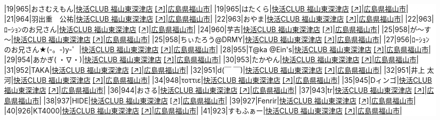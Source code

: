 |19|965|<span class="rank-name-dl">おさむえもん</span>|<a href="/darts/rank/shops/570fcf41372c30cafec1ae84bb28bd87.html">快活CLUB 福山東深津店</a> <a href="https://search.dartslive.com/jp/shop/570fcf41372c30cafec1ae84bb28bd87">[↗]</a>|<a href="/darts/rank/広島県/福山市">広島県福山市</a>|
|19|965|<span class="rank-name-dl">はたくら</span>|<a href="/darts/rank/shops/570fcf41372c30cafec1ae84bb28bd87.html">快活CLUB 福山東深津店</a> <a href="https://search.dartslive.com/jp/shop/570fcf41372c30cafec1ae84bb28bd87">[↗]</a>|<a href="/darts/rank/広島県/福山市">広島県福山市</a>|
|21|964|<span class="rank-name-pd">羽出重　公祐</span>|<a href="/darts/rank/shops/9154.html">快活CLUB 福山東深津店</a> <a href="https://vs.phoenixdarts.com/jp/shop/shopDetailInfo/s_9154?s_seq=9154">[↗]</a>|<a href="/darts/rank/広島県/福山市">広島県福山市</a>|
|22|963|<span class="rank-name-dl">おやま</span>|<a href="/darts/rank/shops/570fcf41372c30cafec1ae84bb28bd87.html">快活CLUB 福山東深津店</a> <a href="https://search.dartslive.com/jp/shop/570fcf41372c30cafec1ae84bb28bd87">[↗]</a>|<a href="/darts/rank/広島県/福山市">広島県福山市</a>|
|22|963|<span class="rank-name-dl">ﾛｰｼｮﾝのお兄さん</span>|<a href="/darts/rank/shops/570fcf41372c30cafec1ae84bb28bd87.html">快活CLUB 福山東深津店</a> <a href="https://search.dartslive.com/jp/shop/570fcf41372c30cafec1ae84bb28bd87">[↗]</a>|<a href="/darts/rank/広島県/福山市">広島県福山市</a>|
|24|960|<span class="rank-name-dl">芋吉</span>|<a href="/darts/rank/shops/570fcf41372c30cafec1ae84bb28bd87.html">快活CLUB 福山東深津店</a> <a href="https://search.dartslive.com/jp/shop/570fcf41372c30cafec1ae84bb28bd87">[↗]</a>|<a href="/darts/rank/広島県/福山市">広島県福山市</a>|
|25|958|<span class="rank-name-dl">が～す～</span>|<a href="/darts/rank/shops/570fcf41372c30cafec1ae84bb28bd87.html">快活CLUB 福山東深津店</a> <a href="https://search.dartslive.com/jp/shop/570fcf41372c30cafec1ae84bb28bd87">[↗]</a>|<a href="/darts/rank/広島県/福山市">広島県福山市</a>|
|25|958|<span class="rank-name-dl">ちぃたろう@DRMY</span>|<a href="/darts/rank/shops/570fcf41372c30cafec1ae84bb28bd87.html">快活CLUB 福山東深津店</a> <a href="https://search.dartslive.com/jp/shop/570fcf41372c30cafec1ae84bb28bd87">[↗]</a>|<a href="/darts/rank/広島県/福山市">広島県福山市</a>|
|27|956|<span class="rank-name-pd">ﾛｰｼｮﾝのお兄さん★(-。-)y-゜</span>|<a href="/darts/rank/shops/9154.html">快活CLUB 福山東深津店</a> <a href="https://vs.phoenixdarts.com/jp/shop/shopDetailInfo/s_9154?s_seq=9154">[↗]</a>|<a href="/darts/rank/広島県/福山市">広島県福山市</a>|
|28|955|<span class="rank-name-dl">T@ka @Ein&#x27;s</span>|<a href="/darts/rank/shops/570fcf41372c30cafec1ae84bb28bd87.html">快活CLUB 福山東深津店</a> <a href="https://search.dartslive.com/jp/shop/570fcf41372c30cafec1ae84bb28bd87">[↗]</a>|<a href="/darts/rank/広島県/福山市">広島県福山市</a>|
|29|954|<span class="rank-name-dl">あかぎ( ・∇・)</span>|<a href="/darts/rank/shops/570fcf41372c30cafec1ae84bb28bd87.html">快活CLUB 福山東深津店</a> <a href="https://search.dartslive.com/jp/shop/570fcf41372c30cafec1ae84bb28bd87">[↗]</a>|<a href="/darts/rank/広島県/福山市">広島県福山市</a>|
|30|953|<span class="rank-name-dl">たかやん</span>|<a href="/darts/rank/shops/570fcf41372c30cafec1ae84bb28bd87.html">快活CLUB 福山東深津店</a> <a href="https://search.dartslive.com/jp/shop/570fcf41372c30cafec1ae84bb28bd87">[↗]</a>|<a href="/darts/rank/広島県/福山市">広島県福山市</a>|
|31|952|<span class="rank-name-dl">TAKA</span>|<a href="/darts/rank/shops/570fcf41372c30cafec1ae84bb28bd87.html">快活CLUB 福山東深津店</a> <a href="https://search.dartslive.com/jp/shop/570fcf41372c30cafec1ae84bb28bd87">[↗]</a>|<a href="/darts/rank/広島県/福山市">広島県福山市</a>|
|32|951|<span class="rank-name-dl">d(￣ ￣)</span>|<a href="/darts/rank/shops/570fcf41372c30cafec1ae84bb28bd87.html">快活CLUB 福山東深津店</a> <a href="https://search.dartslive.com/jp/shop/570fcf41372c30cafec1ae84bb28bd87">[↗]</a>|<a href="/darts/rank/広島県/福山市">広島県福山市</a>|
|32|951|<span class="rank-name-dl">井上 太河</span>|<a href="/darts/rank/shops/570fcf41372c30cafec1ae84bb28bd87.html">快活CLUB 福山東深津店</a> <a href="https://search.dartslive.com/jp/shop/570fcf41372c30cafec1ae84bb28bd87">[↗]</a>|<a href="/darts/rank/広島県/福山市">広島県福山市</a>|
|34|948|<span class="rank-name-dl">τοττιε</span>|<a href="/darts/rank/shops/570fcf41372c30cafec1ae84bb28bd87.html">快活CLUB 福山東深津店</a> <a href="https://search.dartslive.com/jp/shop/570fcf41372c30cafec1ae84bb28bd87">[↗]</a>|<a href="/darts/rank/広島県/福山市">広島県福山市</a>|
|35|945|<span class="rank-name-dl">Dィンゴ</span>|<a href="/darts/rank/shops/570fcf41372c30cafec1ae84bb28bd87.html">快活CLUB 福山東深津店</a> <a href="https://search.dartslive.com/jp/shop/570fcf41372c30cafec1ae84bb28bd87">[↗]</a>|<a href="/darts/rank/広島県/福山市">広島県福山市</a>|
|36|944|<span class="rank-name-pd">おさる</span>|<a href="/darts/rank/shops/9154.html">快活CLUB 福山東深津店</a> <a href="https://vs.phoenixdarts.com/jp/shop/shopDetailInfo/s_9154?s_seq=9154">[↗]</a>|<a href="/darts/rank/広島県/福山市">広島県福山市</a>|
|37|943|<span class="rank-name-dl">tr</span>|<a href="/darts/rank/shops/570fcf41372c30cafec1ae84bb28bd87.html">快活CLUB 福山東深津店</a> <a href="https://search.dartslive.com/jp/shop/570fcf41372c30cafec1ae84bb28bd87">[↗]</a>|<a href="/darts/rank/広島県/福山市">広島県福山市</a>|
|38|937|<span class="rank-name-dl">HIDE</span>|<a href="/darts/rank/shops/570fcf41372c30cafec1ae84bb28bd87.html">快活CLUB 福山東深津店</a> <a href="https://search.dartslive.com/jp/shop/570fcf41372c30cafec1ae84bb28bd87">[↗]</a>|<a href="/darts/rank/広島県/福山市">広島県福山市</a>|
|39|927|<span class="rank-name-dl">Fenrir</span>|<a href="/darts/rank/shops/570fcf41372c30cafec1ae84bb28bd87.html">快活CLUB 福山東深津店</a> <a href="https://search.dartslive.com/jp/shop/570fcf41372c30cafec1ae84bb28bd87">[↗]</a>|<a href="/darts/rank/広島県/福山市">広島県福山市</a>|
|40|926|<span class="rank-name-dl">KT4000</span>|<a href="/darts/rank/shops/570fcf41372c30cafec1ae84bb28bd87.html">快活CLUB 福山東深津店</a> <a href="https://search.dartslive.com/jp/shop/570fcf41372c30cafec1ae84bb28bd87">[↗]</a>|<a href="/darts/rank/広島県/福山市">広島県福山市</a>|
|41|923|<span class="rank-name-dl">すもふぁー</span>|<a href="/darts/rank/shops/570fcf41372c30cafec1ae84bb28bd87.html">快活CLUB 福山東深津店</a> <a href="https://search.dartslive.com/jp/shop/570fcf41372c30cafec1ae84bb28bd87">[↗]</a>|<a href="/darts/rank/広島県/福山市">広島県福山市</a>|